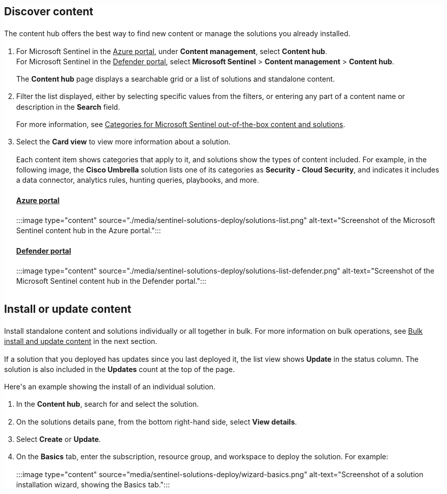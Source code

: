 
## Discover content

The content hub offers the best way to find new content or manage the solutions you already installed. 

1. For Microsoft Sentinel in the [Azure portal](https://portal.azure.com), under **Content management**, select **Content hub**.<br> For Microsoft Sentinel in the [Defender portal](https://security.microsoft.com/), select **Microsoft Sentinel** > **Content management** > **Content hub**.

    The **Content hub** page displays a searchable grid or a list of solutions and standalone content.

1. Filter the list displayed, either by selecting specific values from the filters, or entering any part of a content name or description in the **Search** field.

    For more information, see [Categories for Microsoft Sentinel out-of-the-box content and solutions](sentinel-solutions.md#categories-for-microsoft-sentinel-out-of-the-box-content-and-solutions).

1. Select the **Card view** to view more information about a solution.

   Each content item shows categories that apply to it, and solutions show the types of content included. For example, in the following image, the **Cisco Umbrella** solution lists one of its categories as **Security - Cloud Security**, and indicates it includes a data connector, analytics rules, hunting queries, playbooks, and more.


   #### [Azure portal](#tab/azure-portal)
    :::image type="content" source="./media/sentinel-solutions-deploy/solutions-list.png" alt-text="Screenshot of the Microsoft Sentinel content hub in the Azure portal.":::

   #### [Defender portal](#tab/defender-portal)
   :::image type="content" source="./media/sentinel-solutions-deploy/solutions-list-defender.png" alt-text="Screenshot of the Microsoft Sentinel content hub in the Defender portal.":::


## Install or update content

Install standalone content and solutions individually or all together in bulk. For more information on bulk operations, see [Bulk install and update content](#bulk-install-and-update-content) in the next section. 

If a solution that you deployed has updates since you last deployed it, the list view shows **Update** in the status column. The solution is also included in the **Updates** count at the top of the page.

Here's an example showing the install of an individual solution.

1. In the **Content hub**, search for and select the solution.

1. On the solutions details pane, from the bottom right-hand side, select **View details**.

1. Select **Create** or **Update**.
1. On the **Basics** tab, enter the subscription, resource group, and workspace to deploy the solution. For example:

    :::image type="content" source="media/sentinel-solutions-deploy/wizard-basics.png" alt-text="Screenshot of a solution installation wizard, showing the Basics tab.":::
